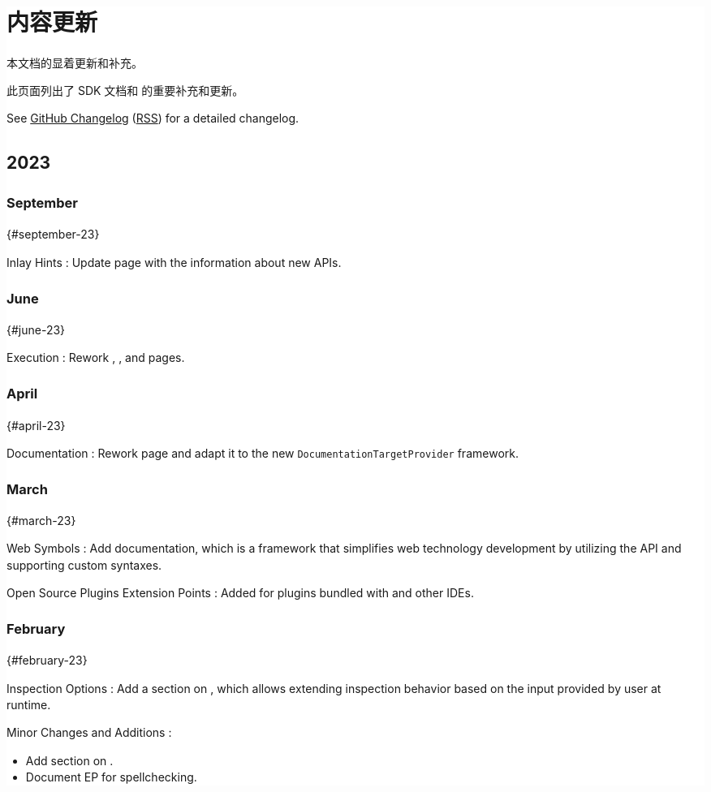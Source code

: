 

# 内容更新

<link-summary>本文档的显着更新和补充。</link-summary>

此页面列出了 SDK 文档和 [](code_samples.md) 的重要补充和更新。

See [GitHub Changelog](https://github.com/JetBrains/intellij-sdk-docs/commits/main) ([RSS](https://github.com/JetBrains/intellij-sdk-docs/commits/main.atom)) for a detailed changelog.

<include from="snippets.md" element-id="subscribeNews"/>

## 2023

### September
{#september-23}

Inlay Hints
: Update [](inlay_hints.md) page with the information about new APIs.

### June
{#june-23}

Execution
: Rework [](execution.md), [](run_configurations.md), and [](run_configurations_tutorial.md) pages.

### April
{#april-23}

Documentation
: Rework [](documentation.md) page and adapt it to the new `DocumentationTargetProvider` framework.

### March
{#march-23}

Web Symbols
: Add [](websymbols.md) documentation, which is a framework that simplifies web technology development
by utilizing the [](symbols.md) API and supporting custom syntaxes.

Open Source Plugins Extension Points
: Added [](oss_plugins_extension_point_list.md) for plugins bundled with [](idea_ultimate.md) and other IDEs.

### February
{#february-23}

Inspection Options
: Add a section on [](inspection_options.md), which allows extending inspection behavior based on the input provided by user at runtime.

Minor Changes and Additions
:
- Add section on [](work_with_icons_and_images.md#new-ui-icons).
- Document [](spell_checking.md#runtimedictionaryprovider) EP for spellchecking.
